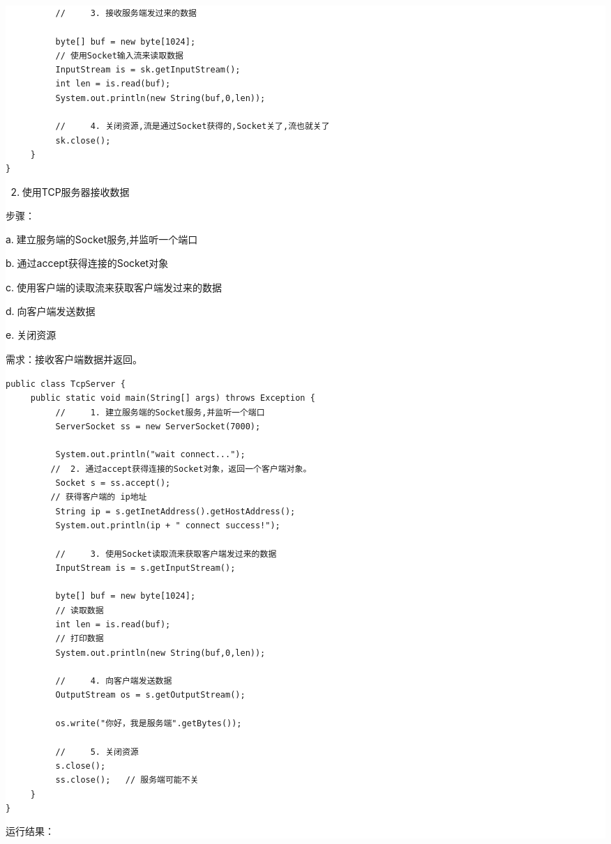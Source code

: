               //	 3. 接收服务端发过来的数据
 
              byte[] buf = new byte[1024];
              // 使用Socket输入流来读取数据
              InputStream is = sk.getInputStream();   
              int len = is.read(buf);
              System.out.println(new String(buf,0,len));
 
              //	 4. 关闭资源,流是通过Socket获得的,Socket关了,流也就关了
              sk.close();
         }
    }

2. 使用TCP服务器接收数据

步骤：

a. 建立服务端的Socket服务,并监听一个端口

b. 通过accept获得连接的Socket对象

c. 使用客户端的读取流来获取客户端发过来的数据

d. 向客户端发送数据

e. 关闭资源

需求：接收客户端数据并返回。

    public class TcpServer {
         public static void main(String[] args) throws Exception {
              //	 1. 建立服务端的Socket服务,并监听一个端口
              ServerSocket ss = new ServerSocket(7000);
      
              System.out.println("wait connect...");
             //	 2. 通过accept获得连接的Socket对象，返回一个客户端对象。
              Socket s = ss.accept();
             // 获得客户端的 ip地址
              String ip = s.getInetAddress().getHostAddress();
              System.out.println(ip + " connect success!");
 
              //	 3. 使用Socket读取流来获取客户端发过来的数据
              InputStream is = s.getInputStream();
 
              byte[] buf = new byte[1024];
              // 读取数据
              int len = is.read(buf);
              // 打印数据
              System.out.println(new String(buf,0,len));
 
              //	 4. 向客户端发送数据
              OutputStream os = s.getOutputStream();
 
              os.write("你好，我是服务端".getBytes());
 
              //	 5. 关闭资源
              s.close();
              ss.close();   // 服务端可能不关   
         }
    }
运行结果：
